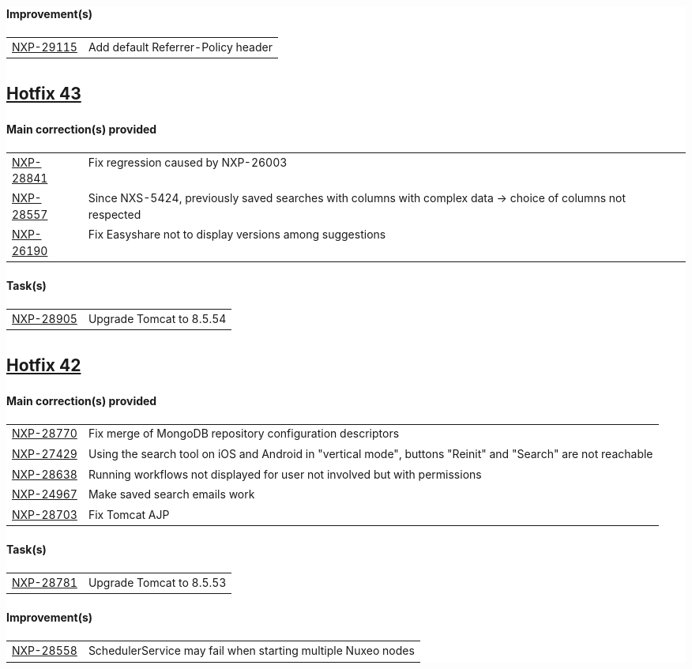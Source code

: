 #### Improvement(s)
<div><table class="hover"><tbody>
<tr><td colspan="1"><a href="https://jira.nuxeo.com:443/browse/NXP-29115">NXP-29115</a></td><td colspan="1">Add default Referrer-Policy header</td></tr>
</tbody></table></div>

## [Hotfix 43](https://jira.nuxeo.com:443/secure/ReleaseNote.jspa?projectId=10011&version=20531)
#### Main correction(s) provided
<div><table class="hover"><tbody>
<tr><td colspan="1"><a href="https://jira.nuxeo.com:443/browse/NXP-28841">NXP-28841</a></td><td colspan="1">Fix regression caused by NXP-26003</td></tr>
<tr><td colspan="1"><a href="https://jira.nuxeo.com:443/browse/NXP-28557">NXP-28557</a></td><td colspan="1">Since NXS-5424, previously saved searches with columns with complex data -> choice of columns not respected</td></tr>
<tr><td colspan="1"><a href="https://jira.nuxeo.com:443/browse/NXP-26190">NXP-26190</a></td><td colspan="1">Fix Easyshare not to display versions among suggestions</td></tr>
</tbody></table></div>

#### Task(s)
<div><table class="hover"><tbody>
<tr><td colspan="1"><a href="https://jira.nuxeo.com:443/browse/NXP-28905">NXP-28905</a></td><td colspan="1">Upgrade Tomcat to 8.5.54</td></tr>
</tbody></table></div>

## [Hotfix 42](https://jira.nuxeo.com:443/secure/ReleaseNote.jspa?projectId=10011&version=20454)
#### Main correction(s) provided
<div><table class="hover"><tbody>
<tr><td colspan="1"><a href="https://jira.nuxeo.com:443/browse/NXP-28770">NXP-28770</a></td><td colspan="1">Fix merge of MongoDB repository configuration descriptors</td></tr>
<tr><td colspan="1"><a href="https://jira.nuxeo.com:443/browse/NXP-27429">NXP-27429</a></td><td colspan="1">Using the search tool on iOS and Android in "vertical mode", buttons "Reinit" and "Search" are not reachable</td></tr>
<tr><td colspan="1"><a href="https://jira.nuxeo.com:443/browse/NXP-28638">NXP-28638</a></td><td colspan="1">Running workflows not displayed for user not involved but with permissions</td></tr>
<tr><td colspan="1"><a href="https://jira.nuxeo.com:443/browse/NXP-24967">NXP-24967</a></td><td colspan="1">Make saved search emails work</td></tr>
<tr><td colspan="1"><a href="https://jira.nuxeo.com:443/browse/NXP-28703">NXP-28703</a></td><td colspan="1">Fix Tomcat AJP</td></tr>
</tbody></table></div>

#### Task(s)
<div><table class="hover"><tbody>
<tr><td colspan="1"><a href="https://jira.nuxeo.com:443/browse/NXP-28781">NXP-28781</a></td><td colspan="1">Upgrade Tomcat to 8.5.53</td></tr>
</tbody></table></div>

#### Improvement(s)
<div><table class="hover"><tbody>
<tr><td colspan="1"><a href="https://jira.nuxeo.com:443/browse/NXP-28558">NXP-28558</a></td><td colspan="1">SchedulerService may fail when starting multiple Nuxeo nodes</td></tr>
</tbody></table></div>
